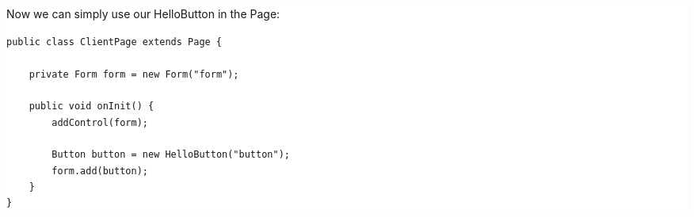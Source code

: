 Now we can simply use our HelloButton in the Page:

```
public class ClientPage extends Page {

    private Form form = new Form("form");

    public void onInit() {
        addControl(form);

        Button button = new HelloButton("button");
        form.add(button);
    }
}
```